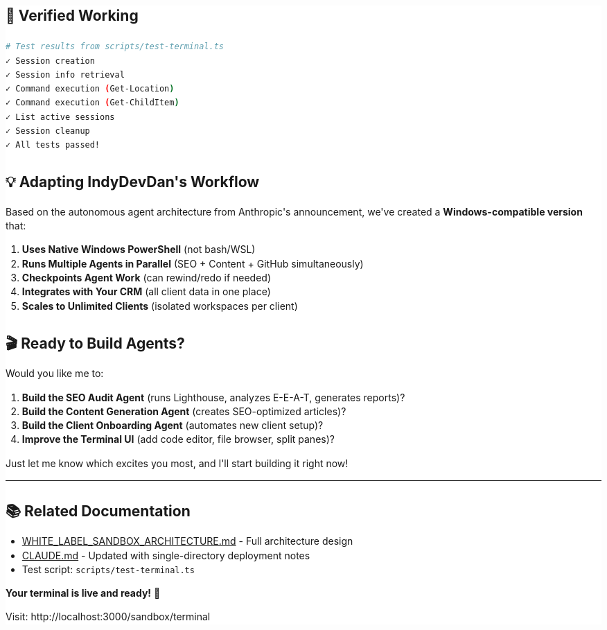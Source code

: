 ## 🧪 Verified Working

```bash
# Test results from scripts/test-terminal.ts
✓ Session creation
✓ Session info retrieval
✓ Command execution (Get-Location)
✓ Command execution (Get-ChildItem)
✓ List active sessions
✓ Session cleanup
✓ All tests passed!
```

## 💡 Adapting IndyDevDan's Workflow

Based on the autonomous agent architecture from Anthropic's announcement, we've created a **Windows-compatible version** that:

1. **Uses Native Windows PowerShell** (not bash/WSL)
2. **Runs Multiple Agents in Parallel** (SEO + Content + GitHub simultaneously)
3. **Checkpoints Agent Work** (can rewind/redo if needed)
4. **Integrates with Your CRM** (all client data in one place)
5. **Scales to Unlimited Clients** (isolated workspaces per client)

## 🎬 Ready to Build Agents?

Would you like me to:

1. **Build the SEO Audit Agent** (runs Lighthouse, analyzes E-E-A-T, generates reports)?
2. **Build the Content Generation Agent** (creates SEO-optimized articles)?
3. **Build the Client Onboarding Agent** (automates new client setup)?
4. **Improve the Terminal UI** (add code editor, file browser, split panes)?

Just let me know which excites you most, and I'll start building it right now!

---

## 📚 Related Documentation

- [WHITE_LABEL_SANDBOX_ARCHITECTURE.md](./docs/WHITE_LABEL_SANDBOX_ARCHITECTURE.md) - Full architecture design
- [CLAUDE.md](./CLAUDE.md) - Updated with single-directory deployment notes
- Test script: `scripts/test-terminal.ts`

**Your terminal is live and ready!** 🎉

Visit: http://localhost:3000/sandbox/terminal
